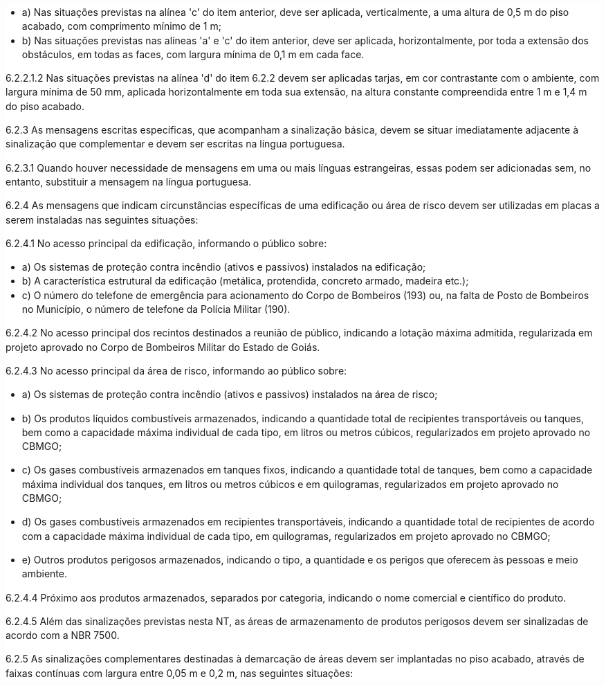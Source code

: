 - a) Nas situações previstas na alínea 'c' do item anterior, deve ser aplicada, verticalmente, a uma altura de 0,5 m do piso acabado, com comprimento mínimo de 1 m;
- b) Nas situações previstas nas alíneas 'a' e 'c' do item anterior, deve ser aplicada, horizontalmente, por toda a extensão dos obstáculos, em todas as faces, com largura mínima de 0,1 m em cada face.

6.2.2.1.2 Nas  situações  previstas  na  alínea  'd'  do  item  6.2.2  devem  ser  aplicadas  tarjas,  em  cor contrastante  com  o  ambiente,  com  largura  mínima  de  50  mm,  aplicada  horizontalmente  em  toda  sua extensão, na altura constante compreendida entre 1 m e 1,4 m do piso acabado.

6.2.3 As  mensagens  escritas  específicas,  que  acompanham  a  sinalização  básica,  devem  se  situar imediatamente adjacente à sinalização que complementar e devem ser escritas na língua portuguesa.

6.2.3.1 Quando houver necessidade de mensagens em uma ou mais línguas estrangeiras, essas podem ser adicionadas sem, no entanto, substituir a mensagem na língua portuguesa.

6.2.4 As mensagens que indicam circunstâncias específicas de uma edificação ou área de risco devem ser utilizadas em placas a serem instaladas nas seguintes situações:

6.2.4.1 No acesso principal da edificação, informando o público sobre:

- a) Os sistemas de proteção contra incêndio (ativos e passivos) instalados na edificação;
- b) A característica estrutural da edificação (metálica, protendida, concreto armado, madeira etc.);
- c) O número do telefone de emergência para acionamento do Corpo de Bombeiros (193) ou, na falta de Posto de Bombeiros no   Município, o número de telefone da Polícia Militar (190).

6.2.4.2 No  acesso  principal  dos  recintos  destinados  a  reunião  de  público,  indicando  a  lotação  máxima admitida, regularizada em projeto aprovado no Corpo de Bombeiros Militar do Estado de Goiás.

6.2.4.3 No acesso principal da área de risco, informando ao público sobre:

- a) Os sistemas de proteção contra incêndio (ativos e passivos) instalados na área de risco;
- b) Os  produtos  líquidos  combustíveis  armazenados,  indicando  a  quantidade  total  de  recipientes transportáveis ou tanques, bem como a capacidade máxima individual de cada tipo, em litros ou metros cúbicos, regularizados em projeto aprovado no CBMGO;

- c) Os gases combustíveis armazenados em tanques fixos, indicando a quantidade total de tanques, bem  como  a  capacidade  máxima  individual  dos  tanques,  em  litros  ou  metros  cúbicos  e  em quilogramas, regularizados em projeto aprovado no CBMGO;
- d) Os gases combustíveis armazenados em recipientes transportáveis, indicando a quantidade total de recipientes  de  acordo  com  a  capacidade  máxima  individual  de  cada  tipo,  em  quilogramas, regularizados em projeto aprovado no CBMGO;
- e) Outros produtos perigosos armazenados, indicando o tipo, a quantidade e os perigos que oferecem às pessoas e meio ambiente.

6.2.4.4 Próximo  aos  produtos  armazenados,  separados  por  categoria,  indicando  o  nome  comercial  e científico do produto.

6.2.4.5 Além  das  sinalizações  previstas  nesta  NT,  as  áreas  de  armazenamento  de  produtos  perigosos devem ser sinalizadas de acordo com a NBR 7500.

6.2.5 As sinalizações complementares destinadas à demarcação de áreas devem ser implantadas no piso acabado, através de faixas contínuas com largura entre 0,05 m e 0,2 m, nas seguintes situações:
